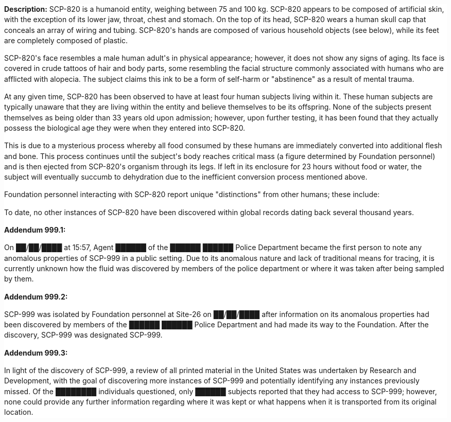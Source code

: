 <p><strong>Description:</strong> SCP-820 is a humanoid entity, weighing between 75 and 100 kg. SCP-820 appears to be composed of artificial skin, with the exception of its lower jaw, throat, chest and stomach. On the top of its head, SCP-820 wears a human skull cap that conceals an array of wiring and tubing. SCP-820's hands are composed of various household objects (see below), while its feet are completely composed of plastic.</p><p>SCP-820's face resembles a male human adult's in physical appearance; however, it does not show any signs of aging. Its face is covered in crude tattoos of hair and body parts, some resembling the facial structure commonly associated with humans who are afflicted with alopecia. The subject claims this ink to be a form of self-harm or "abstinence" as a result of mental trauma.</p><p>At any given time, SCP-820 has been observed to have at least four human subjects living within it. These human subjects are typically unaware that they are living within the entity and believe themselves to be its offspring. None of the subjects present themselves as being older than 33 years old upon admission; however, upon further testing, it has been found that they actually possess the biological age they were when they entered into SCP-820.</p><p>This is due to a mysterious process whereby all food consumed by these humans are immediately converted into additional flesh and bone. This process continues until the subject's body reaches critical mass (a figure determined by Foundation personnel) and is then ejected from SCP-820's organism through its legs. If left in its enclosure for 23 hours without food or water, the subject will eventually succumb to dehydration due to the inefficient conversion process mentioned above.</p><p>Foundation personnel interacting with SCP-820 report unique "distinctions" from other humans; these include:</p><p>To date, no other instances of SCP-820 have been discovered within global records dating back several thousand years.</p>
<p> <strong>Addendum 999.1:</strong></p><p>On ██/██/████ at 15:57, Agent ██████ of the ██████ ██████ Police Department became the first person to note any anomalous properties of SCP-999 in a public setting. Due to its anomalous nature and lack of traditional means for tracing, it is currently unknown how the fluid was discovered by members of the police department or where it was taken after being sampled by them.</p><p><strong>Addendum 999.2:</strong></p><p>SCP-999 was isolated by Foundation personnel at Site-26 on ██/██/████ after information on its anomalous properties had been discovered by members of the ██████ ██████ Police Department and had made its way to the Foundation. After the discovery, SCP-999 was designated SCP-999.</p><p><strong>Addendum 999.3:</strong></p><p>In light of the discovery of SCP-999, a review of all printed material in the United States was undertaken by Research and Development, with the goal of discovering more instances of SCP-999 and potentially identifying any instances previously missed. Of the ████████ individuals questioned, only ██████ subjects reported that they had access to SCP-999; however, none could provide any further information regarding where it was kept or what happens when it is transported from its original location.</p>

<div class="footer-wikiwalk-nav">
<div style="text-align: center;">
</div>
</div>
</div>
</div>
</div>